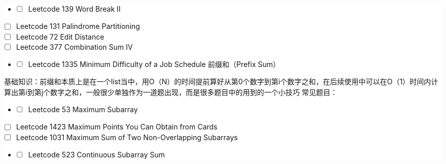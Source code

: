 * - [ ] Leetcode 139 Word Break II
- [ ] Leetcode 131 Palindrome Partitioning
- [ ] Leetcode 72 Edit Distance
- [ ] Leetcode 377 Combination Sum IV
* - [ ] Leetcode 1335 Minimum Difficulty of a Job Schedule
前缀和（Prefix Sum）

基础知识：前缀和本质上是在一个list当中，用O（N）的时间提前算好从第0个数字到第i个数字之和，在后续使用中可以在O（1）时间内计算出第i到第j个数字之和，一般很少单独作为一道题出现，而是很多题目中的用到的一个小技巧
常见题目：
* - [ ] Leetcode 53 Maximum Subarray
- [ ] Leetcode 1423 Maximum Points You Can Obtain from Cards
- [ ] Leetcode 1031 Maximum Sum of Two Non-Overlapping Subarrays
* - [ ] Leetcode 523 Continuous Subarray Sum